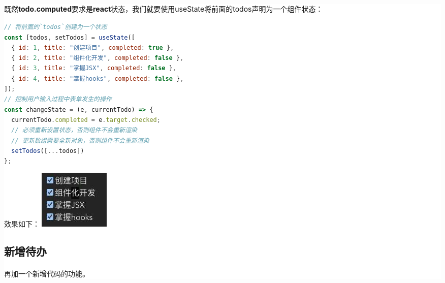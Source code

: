 既然**todo.computed**要求是**react**状态，我们就要使用useState将前面的todos声明为一个组件状态：
```jsx
// 将前面的`todos`创建为一个状态
const [todos, setTodos] = useState([
  { id: 1, title: "创建项目", completed: true },
  { id: 2, title: "组件化开发", completed: false },
  { id: 3, title: "掌握JSX", completed: false },
  { id: 4, title: "掌握hooks", completed: false },
]);
// 控制用户输入过程中表单发生的操作
const changeState = (e, currentTodo) => {
  currentTodo.completed = e.target.checked;
  // 必须重新设置状态，否则组件不会重新渲染
  // 更新数组需要全新对象，否则组件不会重新渲染
  setTodos([...todos]) 
};
```

效果如下：
![React](./640-5.jpeg)

## 新增待办
再加一个新增代码的功能。